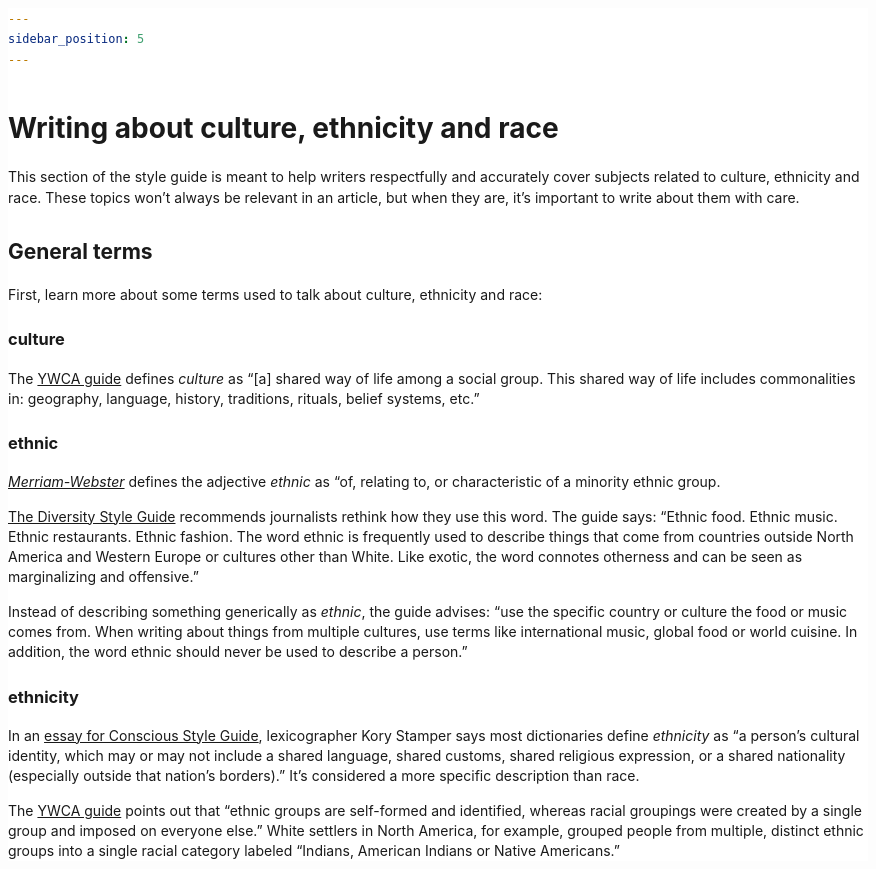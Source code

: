 ```yaml
---
sidebar_position: 5
---
```


# Writing about culture, ethnicity and race

This section of the style guide is meant to help writers respectfully and accurately cover subjects related to culture, ethnicity and race. These topics won’t always be relevant in an article, but when they are, it’s important to write about them with care.




## General terms

First, learn more about some terms used to talk about culture, ethnicity and race:


### culture

The [YWCA guide](https://www.ywboston.org/wp-content/uploads/2016/02/MISS_VIT_BLD-SUPP-FOR-MISS_TRN-AND-DEVEL_SJ-GLOSSARY_MARCH_2016.pdf) defines *culture* as “[a] shared way of life among a social group. This shared way of life includes commonalities in: geography, language, history, traditions, rituals, belief systems, etc.”


### ethnic

[*Merriam-Webster*](https://www.merriam-webster.com/dictionary/ethnic) defines the adjective *ethnic* as “of, relating to, or characteristic of a minority ethnic group.

[The Diversity Style Guide](https://www.diversitystyleguide.com/) recommends journalists rethink how they use this word. The guide says: “Ethnic food. Ethnic music. Ethnic restaurants. Ethnic fashion. The word ethnic is frequently used to describe things that come from countries outside North America and Western Europe or cultures other than White. Like exotic, the word connotes otherness and can be seen as marginalizing and offensive.”

Instead of describing something generically as *ethnic*, the guide advises: “use the specific country or culture the food or music comes from. When writing about things from multiple cultures, use terms like international music, global food or world cuisine. In addition, the word ethnic should never be used to describe a person.”


### ethnicity

In an [essay for Conscious Style Guide](https://consciousstyleguide.com/why-we-confuse-race-ethnicity-lexicographers-perspective/), lexicographer Kory Stamper says most dictionaries define *ethnicity* as “a person’s cultural identity, which may or may not include a shared language, shared customs, shared religious expression, or a shared nationality (especially outside that nation’s borders).” It’s considered a more specific description than race.

The [YWCA guide](https://www.ywboston.org/wp-content/uploads/2016/02/MISS_VIT_BLD-SUPP-FOR-MISS_TRN-AND-DEVEL_SJ-GLOSSARY_MARCH_2016.pdf) points out that “ethnic groups are self-formed and identified, whereas racial groupings were created by a single group and imposed on everyone else.” White settlers in North America, for example, grouped people from multiple, distinct ethnic groups into a single racial category labeled “Indians, American Indians or Native Americans.”
